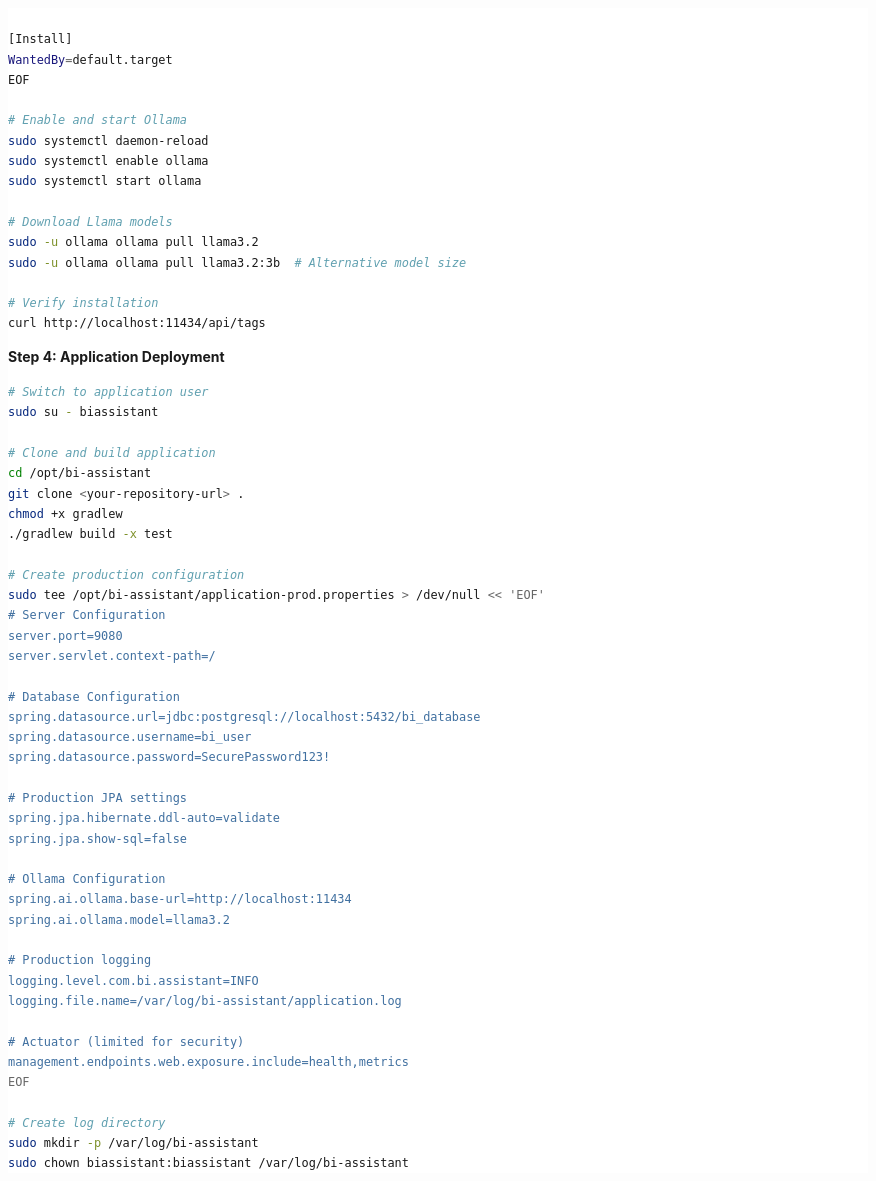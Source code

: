 ```bash

[Install]
WantedBy=default.target
EOF

# Enable and start Ollama
sudo systemctl daemon-reload
sudo systemctl enable ollama
sudo systemctl start ollama

# Download Llama models
sudo -u ollama ollama pull llama3.2
sudo -u ollama ollama pull llama3.2:3b  # Alternative model size

# Verify installation
curl http://localhost:11434/api/tags
```

**Step 4: Application Deployment**
```bash
# Switch to application user
sudo su - biassistant

# Clone and build application
cd /opt/bi-assistant
git clone <your-repository-url> .
chmod +x gradlew
./gradlew build -x test

# Create production configuration
sudo tee /opt/bi-assistant/application-prod.properties > /dev/null << 'EOF'
# Server Configuration
server.port=9080
server.servlet.context-path=/

# Database Configuration
spring.datasource.url=jdbc:postgresql://localhost:5432/bi_database
spring.datasource.username=bi_user
spring.datasource.password=SecurePassword123!

# Production JPA settings
spring.jpa.hibernate.ddl-auto=validate
spring.jpa.show-sql=false

# Ollama Configuration
spring.ai.ollama.base-url=http://localhost:11434
spring.ai.ollama.model=llama3.2

# Production logging
logging.level.com.bi.assistant=INFO
logging.file.name=/var/log/bi-assistant/application.log

# Actuator (limited for security)
management.endpoints.web.exposure.include=health,metrics
EOF

# Create log directory
sudo mkdir -p /var/log/bi-assistant
sudo chown biassistant:biassistant /var/log/bi-assistant
```
